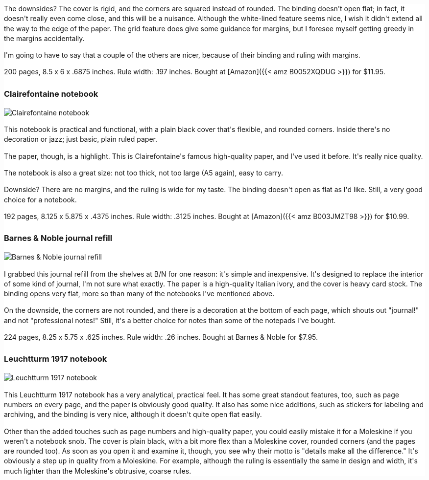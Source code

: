 The downsides? The cover is rigid, and the corners are squared instead of rounded. The binding doesn't open flat; in fact, it doesn't really even come close, and this will be a nuisance. Although the white-lined feature seems nice, I wish it didn't extend all the way to the edge of the paper. The grid feature does give some guidance for margins, but I foresee myself getting greedy in the margins accidentally.

I'm going to have to say that a couple of the others are nicer, because of their binding and ruling with margins.

200 pages, 8.5 x 6 x .6875 inches. Rule width: .197 inches. Bought at [Amazon]({{< amz B0052XQDUG >}}) for $11.95.

### Clairefontaine notebook

![Clairefontaine notebook](/media/2013/07/clairefontaine.jpg)

This notebook is practical and functional, with a plain black cover that's flexible, and rounded corners. Inside there's no decoration or jazz; just basic, plain ruled paper.

The paper, though, is a highlight. This is Clairefontaine's famous high-quality paper, and I've used it before. It's really nice quality.

The notebook is also a great size: not too thick, not too large (A5 again), easy to carry.

Downside? There are no margins, and the ruling is wide for my taste. The binding doesn't open as flat as I'd like. Still, a very good choice for a notebook.

192 pages, 8.125 x 5.875 x .4375 inches. Rule width: .3125 inches. Bought at [Amazon]({{< amz B003JMZT98 >}}) for $10.99.

### Barnes & Noble journal refill

![Barnes & Noble journal refill](/media/2013/07/barnes-noble-refill.jpg)

I grabbed this journal refill from the shelves at B/N for one reason: it's simple and inexpensive. It's designed to replace the interior of some kind of journal, I'm not sure what exactly. The paper is a high-quality Italian ivory, and the cover is heavy card stock. The binding opens very flat, more so than many of the notebooks I've mentioned above.

On the downside, the corners are not rounded, and there is a decoration at the bottom of each page, which shouts out "journal!" and not "professional notes!" Still, it's a better choice for notes than some of the notepads I've bought.

224 pages, 8.25 x 5.75 x .625 inches. Rule width: .26 inches. Bought at Barnes & Noble for $7.95.

### Leuchtturm 1917 notebook

![Leuchtturm 1917 notebook](/media/2013/07/leuchtturm-1917.jpg)

This Leuchtturm 1917 notebook has a very analytical, practical feel. It has some great standout features, too, such as page numbers on every page, and the paper is obviously good quality. It also has some nice additions, such as stickers for labeling and archiving, and the binding is very nice, although it doesn't quite open flat easily.

Other than the added touches such as page numbers and high-quality paper, you could easily mistake it for a Moleskine if you weren't a notebook snob. The cover is plain black, with a bit more flex than a Moleskine cover, rounded corners (and the pages are rounded too). As soon as you open it and examine it, though, you see why their motto is "details make all the difference." It's obviously a step up in quality from a Moleskine. For example, although the ruling is essentially the same in design and width, it's much lighter than the Moleskine's obtrusive, coarse rules.

